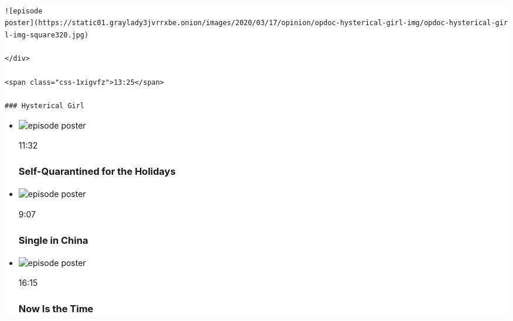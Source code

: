     ![episode
    poster](https://static01.graylady3jvrrxbe.onion/images/2020/03/17/opinion/opdoc-hysterical-girl-img/opdoc-hysterical-girl-img-square320.jpg)
    
    </div>
    
    <span class="css-1xigvfz">13:25</span>
    
    ### Hysterical Girl

  - [](https://www.nytimes3xbfgragh.onion/video/opinion/100000007013675/self-quarantined-for-the-holidays.html?action=click&module=video-series-bar&region=header&pgtype=Article&playlistId=video/op-docs)
    
    <div class="css-1aetz0h">
    
    ![episode
    poster](https://static01.graylady3jvrrxbe.onion/images/2020/03/09/opinion/opdoc-coronavirus-img/opdoc-coronavirus-img-square320.jpg)
    
    </div>
    
    <span class="css-1xigvfz">11:32</span>
    
    ### Self-Quarantined for the Holidays

  - [](https://www.nytimes3xbfgragh.onion/video/opinion/100000006948977/single-in-china.html?action=click&module=video-series-bar&region=header&pgtype=Article&playlistId=video/op-docs)
    
    <div class="css-1aetz0h">
    
    ![episode
    poster](https://static01.graylady3jvrrxbe.onion/images/2020/02/06/opinion/single-in-china-img/single-in-china-img-square320.jpg)
    
    </div>
    
    <span class="css-1xigvfz">9:07</span>
    
    ### Single in China

  - [](https://www.nytimes3xbfgragh.onion/video/opinion/100000006946174/now-is-the-time.html?action=click&module=video-series-bar&region=header&pgtype=Article&playlistId=video/op-docs)
    
    <div class="css-1aetz0h">
    
    ![episode
    poster](https://static01.graylady3jvrrxbe.onion/images/2020/02/09/opinion/opdoc-now-is-the-time-img/opdoc-now-is-the-time-img-square320.jpg)
    
    </div>
    
    <span class="css-1xigvfz">16:15</span>
    
    ### Now Is the Time

